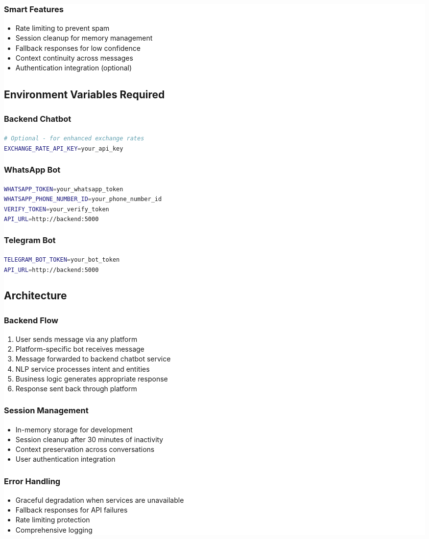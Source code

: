 ### Smart Features
- Rate limiting to prevent spam
- Session cleanup for memory management
- Fallback responses for low confidence
- Context continuity across messages
- Authentication integration (optional)

## Environment Variables Required

### Backend Chatbot
```bash
# Optional - for enhanced exchange rates
EXCHANGE_RATE_API_KEY=your_api_key
```

### WhatsApp Bot
```bash
WHATSAPP_TOKEN=your_whatsapp_token
WHATSAPP_PHONE_NUMBER_ID=your_phone_number_id
VERIFY_TOKEN=your_verify_token
API_URL=http://backend:5000
```

### Telegram Bot
```bash
TELEGRAM_BOT_TOKEN=your_bot_token
API_URL=http://backend:5000
```

## Architecture

### Backend Flow
1. User sends message via any platform
2. Platform-specific bot receives message
3. Message forwarded to backend chatbot service
4. NLP service processes intent and entities
5. Business logic generates appropriate response
6. Response sent back through platform

### Session Management
- In-memory storage for development
- Session cleanup after 30 minutes of inactivity
- Context preservation across conversations
- User authentication integration

### Error Handling
- Graceful degradation when services are unavailable
- Fallback responses for API failures
- Rate limiting protection
- Comprehensive logging
